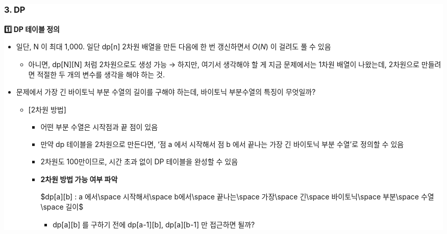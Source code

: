 ### 3. DP

**1️⃣ DP 테이블 정의**

- 일단, N 이 최대 1,000. 일단 dp[n] 2차원 배열을 만든 다음에 한 번 갱신하면서 $O(N)$ 이 걸려도 풀 수 있음

  - 아니면, dp[N][N] 처럼 2차원으로도 생성 가능 → 하지만, 여기서 생각해야 할 게 지금 문제에서는 1차원 배열이 나왔는데, 2차원으로 만들려면 적절한 두 개의 변수를 생각을 해야 하는 것.

- 문제에서 가장 긴 바이토닉 부분 수열의 길이를 구해야 하는데, 바이토닉 부분수열의 특징이 무엇일까?

  - [2차원 방법]

    - 어떤 부분 수열은 시작점과 끝 점이 있음

    - 만약 dp 테이블을 2차원으로 만든다면, ‘점 a 에서 시작해서 점 b 에서 끝나는 가장 긴 바이토닉 부분 수열’로 정의할 수 있음

    - 2차원도 100만이므로, 시간 초과 없이 DP 테이블을 완성할 수 있음

    - **2차원 방법 가능 여부 파악**

      $dp[a][b] : a 에서\space 시작해서\space b에서\space 끝나는\space 가장\space 긴\space 바이토닉\space 부분\space 수열\space 길이$

      - dp[a][b] 를 구하기 전에 dp[a-1][b], dp[a][b-1] 만 접근하면 될까?
